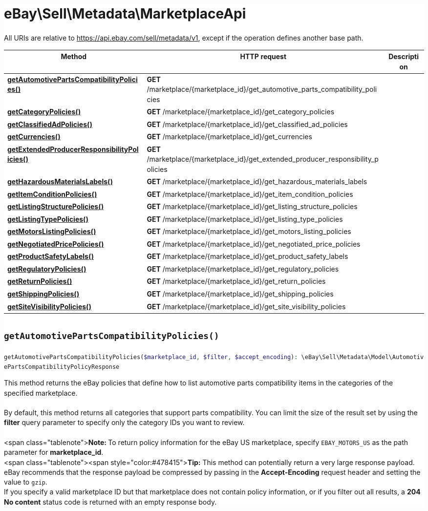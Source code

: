 # eBay\Sell\Metadata\MarketplaceApi

All URIs are relative to https://api.ebay.com/sell/metadata/v1, except if the operation defines another base path.

| Method | HTTP request | Description |
| ------------- | ------------- | ------------- |
| [**getAutomotivePartsCompatibilityPolicies()**](MarketplaceApi.md#getAutomotivePartsCompatibilityPolicies) | **GET** /marketplace/{marketplace_id}/get_automotive_parts_compatibility_policies |  |
| [**getCategoryPolicies()**](MarketplaceApi.md#getCategoryPolicies) | **GET** /marketplace/{marketplace_id}/get_category_policies |  |
| [**getClassifiedAdPolicies()**](MarketplaceApi.md#getClassifiedAdPolicies) | **GET** /marketplace/{marketplace_id}/get_classified_ad_policies |  |
| [**getCurrencies()**](MarketplaceApi.md#getCurrencies) | **GET** /marketplace/{marketplace_id}/get_currencies |  |
| [**getExtendedProducerResponsibilityPolicies()**](MarketplaceApi.md#getExtendedProducerResponsibilityPolicies) | **GET** /marketplace/{marketplace_id}/get_extended_producer_responsibility_policies |  |
| [**getHazardousMaterialsLabels()**](MarketplaceApi.md#getHazardousMaterialsLabels) | **GET** /marketplace/{marketplace_id}/get_hazardous_materials_labels |  |
| [**getItemConditionPolicies()**](MarketplaceApi.md#getItemConditionPolicies) | **GET** /marketplace/{marketplace_id}/get_item_condition_policies |  |
| [**getListingStructurePolicies()**](MarketplaceApi.md#getListingStructurePolicies) | **GET** /marketplace/{marketplace_id}/get_listing_structure_policies |  |
| [**getListingTypePolicies()**](MarketplaceApi.md#getListingTypePolicies) | **GET** /marketplace/{marketplace_id}/get_listing_type_policies |  |
| [**getMotorsListingPolicies()**](MarketplaceApi.md#getMotorsListingPolicies) | **GET** /marketplace/{marketplace_id}/get_motors_listing_policies |  |
| [**getNegotiatedPricePolicies()**](MarketplaceApi.md#getNegotiatedPricePolicies) | **GET** /marketplace/{marketplace_id}/get_negotiated_price_policies |  |
| [**getProductSafetyLabels()**](MarketplaceApi.md#getProductSafetyLabels) | **GET** /marketplace/{marketplace_id}/get_product_safety_labels |  |
| [**getRegulatoryPolicies()**](MarketplaceApi.md#getRegulatoryPolicies) | **GET** /marketplace/{marketplace_id}/get_regulatory_policies |  |
| [**getReturnPolicies()**](MarketplaceApi.md#getReturnPolicies) | **GET** /marketplace/{marketplace_id}/get_return_policies |  |
| [**getShippingPolicies()**](MarketplaceApi.md#getShippingPolicies) | **GET** /marketplace/{marketplace_id}/get_shipping_policies |  |
| [**getSiteVisibilityPolicies()**](MarketplaceApi.md#getSiteVisibilityPolicies) | **GET** /marketplace/{marketplace_id}/get_site_visibility_policies |  |


## `getAutomotivePartsCompatibilityPolicies()`

```php
getAutomotivePartsCompatibilityPolicies($marketplace_id, $filter, $accept_encoding): \eBay\Sell\Metadata\Model\AutomotivePartsCompatibilityPolicyResponse
```



This method returns the eBay policies that define how to list automotive parts compatibility items in the categories of the specified marketplace.  <br><br>By default, this method returns all categories that support parts compatibility. You can limit the size of the result set by using the <b>filter</b> query parameter to specify only the category IDs you want to review.<br><br><span class=\"tablenote\"><b>Note: </b>To return policy information for the eBay US marketplace, specify <code>EBAY_MOTORS_US</code> as the path parameter for <b>marketplace_id</b>.</span><br><span class=\"tablenote\"><span style=\"color:#478415\"><strong>Tip:</strong></span> This method can potentially return a very large response payload. eBay recommends that the response payload be compressed by passing in the <b>Accept-Encoding</b> request header and setting the value to <code>gzip</code>.</span><br>If you specify a valid marketplace ID but that marketplace does not contain policy information, or if you filter out all results, a <b>204 No content</b> status code is returned with an empty response body.
